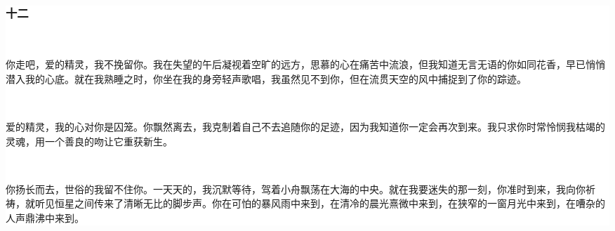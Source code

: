 
 

 

### 十二

  <br>

你走吧，爱的精灵，我不挽留你。我在失望的午后凝视着空旷的远方，思慕的心在痛苦中流浪，但我知道无言无语的你如同花香，早已悄悄潜入我的心底。就在我熟睡之时，你坐在我的身旁轻声歌唱，我虽然见不到你，但在流贯天空的风中捕捉到了你的踪迹。

  <br>

爱的精灵，我的心对你是囚笼。你飘然离去，我克制着自己不去追随你的足迹，因为我知道你一定会再次到来。我只求你时常怜悯我枯竭的灵魂，用一个善良的吻让它重获新生。

  <br>

你扬长而去，世俗的我留不住你。一天天的，我沉默等待，驾着小舟飘荡在大海的中央。就在我要迷失的那一刻，你准时到来，我向你祈祷，就听见恒星之间传来了清晰无比的脚步声。你在可怕的暴风雨中来到，在清冷的晨光熹微中来到，在狭窄的一窗月光中来到，在嘈杂的人声鼎沸中来到。

 

 

 

 

 